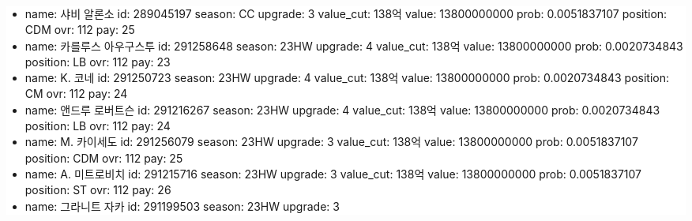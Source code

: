   - name: 샤비 알론소
    id: 289045197
    season: CC
    upgrade: 3
    value_cut: 138억
    value: 13800000000
    prob: 0.0051837107
    position: CDM
    ovr: 112
    pay: 25
  - name: 카를루스 아우구스투
    id: 291258648
    season: 23HW
    upgrade: 4
    value_cut: 138억
    value: 13800000000
    prob: 0.0020734843
    position: LB
    ovr: 112
    pay: 23
  - name: K. 코네
    id: 291250723
    season: 23HW
    upgrade: 4
    value_cut: 138억
    value: 13800000000
    prob: 0.0020734843
    position: CM
    ovr: 112
    pay: 24
  - name: 앤드루 로버트슨
    id: 291216267
    season: 23HW
    upgrade: 4
    value_cut: 138억
    value: 13800000000
    prob: 0.0020734843
    position: LB
    ovr: 112
    pay: 24
  - name: M. 카이세도
    id: 291256079
    season: 23HW
    upgrade: 3
    value_cut: 138억
    value: 13800000000
    prob: 0.0051837107
    position: CDM
    ovr: 112
    pay: 25
  - name: A. 미트로비치
    id: 291215716
    season: 23HW
    upgrade: 3
    value_cut: 138억
    value: 13800000000
    prob: 0.0051837107
    position: ST
    ovr: 112
    pay: 26
  - name: 그라니트 자카
    id: 291199503
    season: 23HW
    upgrade: 3